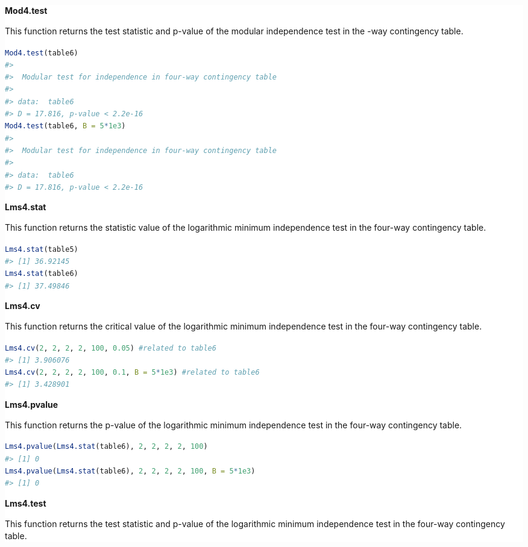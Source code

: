 **Mod4.test**

This function returns the test statistic and p-value of the modular
independence test in the -way contingency table.

``` r
Mod4.test(table6)
#> 
#>  Modular test for independence in four-way contingency table
#> 
#> data:  table6
#> D = 17.816, p-value < 2.2e-16
Mod4.test(table6, B = 5*1e3)
#> 
#>  Modular test for independence in four-way contingency table
#> 
#> data:  table6
#> D = 17.816, p-value < 2.2e-16
```

**Lms4.stat**

This function returns the statistic value of the logarithmic minimum
independence test in the four-way contingency table.

``` r
Lms4.stat(table5)
#> [1] 36.92145
Lms4.stat(table6)
#> [1] 37.49846
```

**Lms4.cv**

This function returns the critical value of the logarithmic minimum
independence test in the four-way contingency table.

``` r
Lms4.cv(2, 2, 2, 2, 100, 0.05) #related to table6
#> [1] 3.906076
Lms4.cv(2, 2, 2, 2, 100, 0.1, B = 5*1e3) #related to table6
#> [1] 3.428901
```

**Lms4.pvalue**

This function returns the p-value of the logarithmic minimum
independence test in the four-way contingency table.

``` r
Lms4.pvalue(Lms4.stat(table6), 2, 2, 2, 2, 100)
#> [1] 0
Lms4.pvalue(Lms4.stat(table6), 2, 2, 2, 2, 100, B = 5*1e3)
#> [1] 0
```

**Lms4.test**

This function returns the test statistic and p-value of the logarithmic
minimum independence test in the four-way contingency table.
